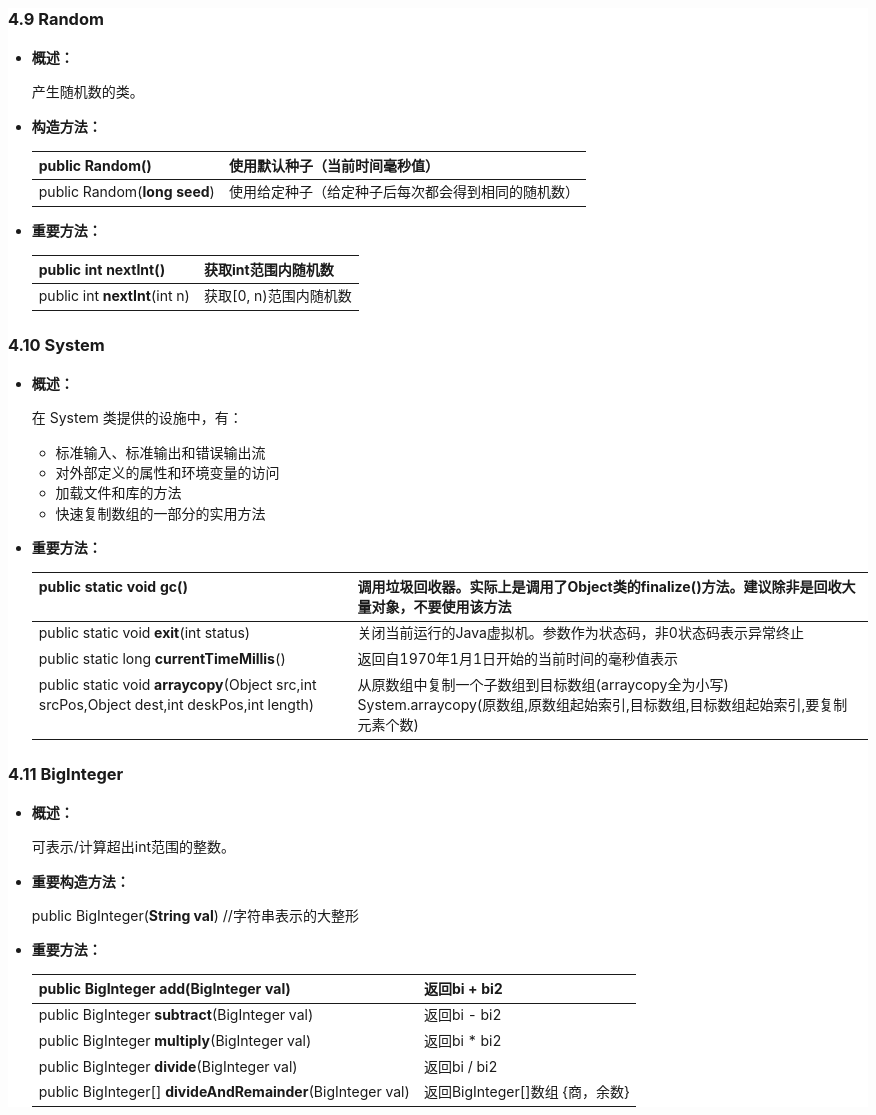 ### 4.9 Random

- **概述：**

  产生随机数的类。

- **构造方法：**

  | public Random()              | 使用默认种子（当前时间毫秒值）                     |
  | ---------------------------- | -------------------------------------------------- |
  | public Random(**long seed**) | 使用给定种子（给定种子后每次都会得到相同的随机数） |

- **重要方法：**

  | public int nextInt()          | 获取int范围内随机数    |
  | ----------------------------- | ---------------------- |
  | public int **nextInt**(int n) | 获取[0, n)范围内随机数 |

### 4.10 System

- **概述：**

  在 System 类提供的设施中，有：

  - 标准输入、标准输出和错误输出流
  - 对外部定义的属性和环境变量的访问
  - 加载文件和库的方法
  - 快速复制数组的一部分的实用方法

- **重要方法：**

  | public static void gc()                                      | 调用垃圾回收器。实际上是调用了Object类的finalize()方法。建议除非是回收大量对象，不要使用该方法 |
  | ------------------------------------------------------------ | ------------------------------------------------------------ |
  | public static void **exit**(int status)                      | 关闭当前运行的Java虚拟机。参数作为状态码，非0状态码表示异常终止 |
  | public static long **currentTimeMillis**()                   | 返回自1970年1月1日开始的当前时间的毫秒值表示                 |
  | public static void **arraycopy**(Object src,int srcPos,Object dest,int deskPos,int length) | 从原数组中复制一个子数组到目标数组(arraycopy全为小写)  System.arraycopy(原数组,原数组起始索引,目标数组,目标数组起始索引,要复制元素个数) |

### 4.11 BigInteger

- **概述：**

  可表示/计算超出int范围的整数。

- **重要构造方法：**

  public BigInteger(**String val**)		//字符串表示的大整形

- **重要方法：**

  | public BigInteger add(BigInteger val)                      | 返回bi + bi2                       |
  | ---------------------------------------------------------- | ---------------------------------- |
  | public BigInteger **subtract**(BigInteger val)             | 返回bi - bi2                       |
  | public BigInteger **multiply**(BigInteger val)             | 返回bi * bi2                       |
  | public BigInteger **divide**(BigInteger val)               | 返回bi / bi2                       |
  | public BigInteger[] **divideAndRemainder**(BigInteger val) | 返回BigInteger[]数组	{商，余数} |
